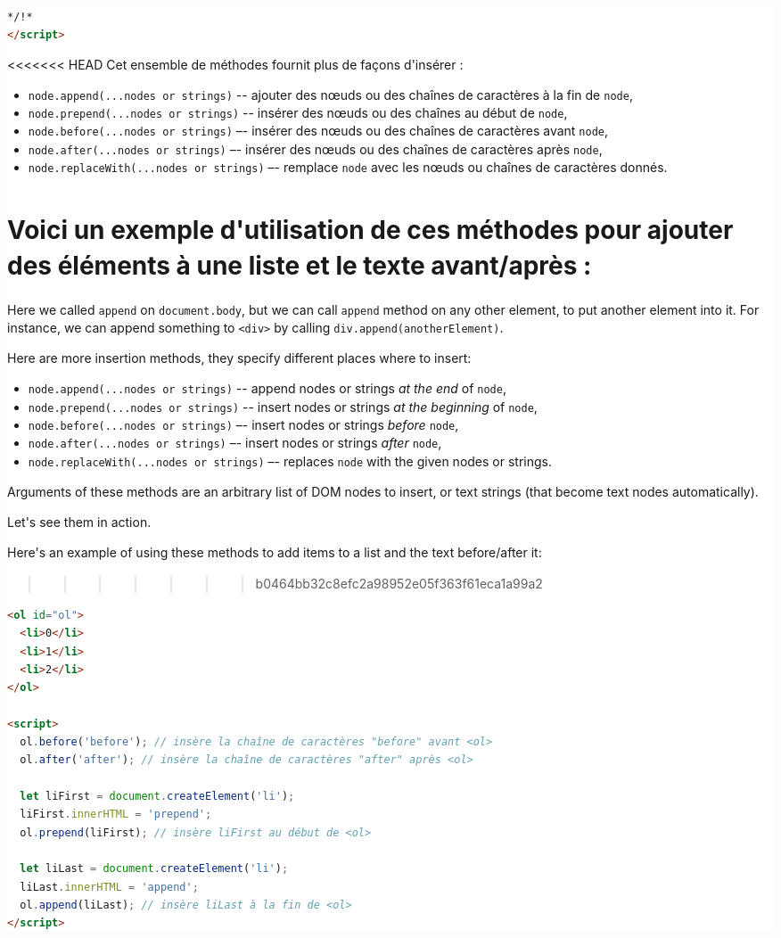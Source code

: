 ```html run height="80"
*/!*
</script>
```

<<<<<<< HEAD
Cet ensemble de méthodes fournit plus de façons d'insérer :

- `node.append(...nodes or strings)` -- ajouter des nœuds ou des chaînes de caractères à la fin de `node`,
- `node.prepend(...nodes or strings)` -- insérer des nœuds ou des chaînes au début de `node`,
- `node.before(...nodes or strings)` –- insérer des nœuds ou des chaînes de caractères avant `node`,
- `node.after(...nodes or strings)` –- insérer des nœuds ou des chaînes de caractères après `node`,
- `node.replaceWith(...nodes or strings)` –- remplace `node` avec les nœuds ou chaînes de caractères donnés.

Voici un exemple d'utilisation de ces méthodes pour ajouter des éléments à une liste et le texte avant/après :
=======
Here we called `append` on `document.body`, but we can call `append` method on any other element, to put another element into it. For instance, we can append something to `<div>` by calling `div.append(anotherElement)`.

Here are more insertion methods, they specify different places where to insert:

- `node.append(...nodes or strings)` -- append nodes or strings *at the end* of `node`,
- `node.prepend(...nodes or strings)` -- insert nodes or strings *at the beginning* of `node`,
- `node.before(...nodes or strings)` –- insert nodes or strings *before* `node`,
- `node.after(...nodes or strings)` –- insert nodes or strings *after* `node`,
- `node.replaceWith(...nodes or strings)` –- replaces `node` with the given nodes or strings.

Arguments of these methods are an arbitrary list of DOM nodes to insert, or text strings (that become text nodes automatically).

Let's see them in action.

Here's an example of using these methods to add items to a list and the text before/after it:
>>>>>>> b0464bb32c8efc2a98952e05f363f61eca1a99a2

```html autorun
<ol id="ol">
  <li>0</li>
  <li>1</li>
  <li>2</li>
</ol>

<script>
  ol.before('before'); // insère la chaîne de caractères "before" avant <ol>
  ol.after('after'); // insère la chaîne de caractères "after" après <ol>

  let liFirst = document.createElement('li');
  liFirst.innerHTML = 'prepend';
  ol.prepend(liFirst); // insère liFirst au début de <ol>

  let liLast = document.createElement('li');
  liLast.innerHTML = 'append';
  ol.append(liLast); // insère liLast à la fin de <ol>
</script>
```
